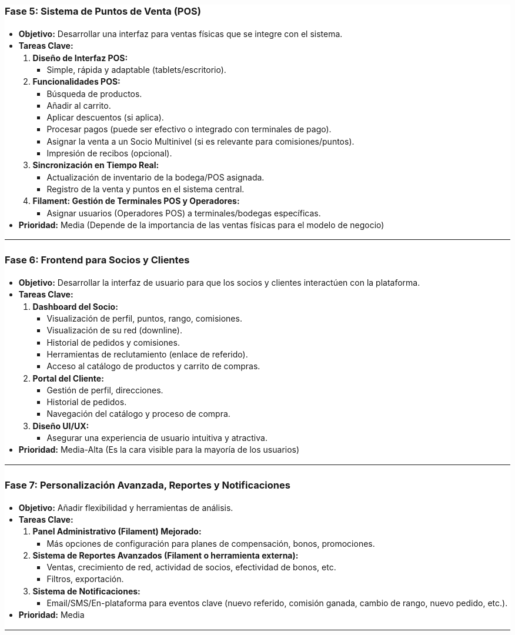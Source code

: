 
### Fase 5: Sistema de Puntos de Venta (POS)

*   **Objetivo:** Desarrollar una interfaz para ventas físicas que se integre con el sistema.
*   **Tareas Clave:**
    1.  **Diseño de Interfaz POS:**
        *   Simple, rápida y adaptable (tablets/escritorio).
    2.  **Funcionalidades POS:**
        *   Búsqueda de productos.
        *   Añadir al carrito.
        *   Aplicar descuentos (si aplica).
        *   Procesar pagos (puede ser efectivo o integrado con terminales de pago).
        *   Asignar la venta a un Socio Multinivel (si es relevante para comisiones/puntos).
        *   Impresión de recibos (opcional).
    3.  **Sincronización en Tiempo Real:**
        *   Actualización de inventario de la bodega/POS asignada.
        *   Registro de la venta y puntos en el sistema central.
    4.  **Filament: Gestión de Terminales POS y Operadores:**
        *   Asignar usuarios (Operadores POS) a terminales/bodegas específicas.
*   **Prioridad:** Media (Depende de la importancia de las ventas físicas para el modelo de negocio)

---

### Fase 6: Frontend para Socios y Clientes

*   **Objetivo:** Desarrollar la interfaz de usuario para que los socios y clientes interactúen con la plataforma.
*   **Tareas Clave:**
    1.  **Dashboard del Socio:**
        *   Visualización de perfil, puntos, rango, comisiones.
        *   Visualización de su red (downline).
        *   Historial de pedidos y comisiones.
        *   Herramientas de reclutamiento (enlace de referido).
        *   Acceso al catálogo de productos y carrito de compras.
    2.  **Portal del Cliente:**
        *   Gestión de perfil, direcciones.
        *   Historial de pedidos.
        *   Navegación del catálogo y proceso de compra.
    3.  **Diseño UI/UX:**
        *   Asegurar una experiencia de usuario intuitiva y atractiva.
*   **Prioridad:** Media-Alta (Es la cara visible para la mayoría de los usuarios)

---

### Fase 7: Personalización Avanzada, Reportes y Notificaciones

*   **Objetivo:** Añadir flexibilidad y herramientas de análisis.
*   **Tareas Clave:**
    1.  **Panel Administrativo (Filament) Mejorado:**
        *   Más opciones de configuración para planes de compensación, bonos, promociones.
    2.  **Sistema de Reportes Avanzados (Filament o herramienta externa):**
        *   Ventas, crecimiento de red, actividad de socios, efectividad de bonos, etc.
        *   Filtros, exportación.
    3.  **Sistema de Notificaciones:**
        *   Email/SMS/En-plataforma para eventos clave (nuevo referido, comisión ganada, cambio de rango, nuevo pedido, etc.).
*   **Prioridad:** Media

---